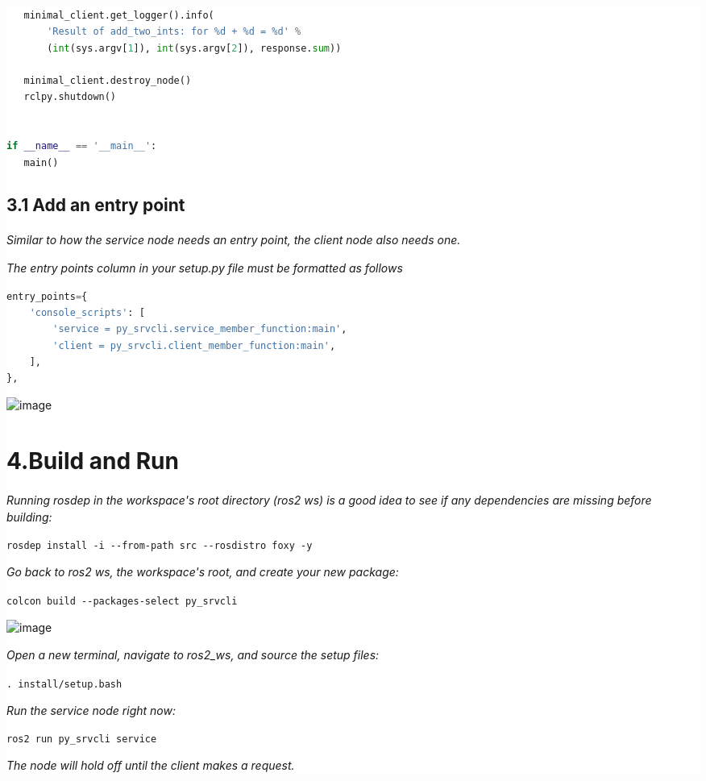  ```python
    minimal_client.get_logger().info(
        'Result of add_two_ints: for %d + %d = %d' %
        (int(sys.argv[1]), int(sys.argv[2]), response.sum))

    minimal_client.destroy_node()
    rclpy.shutdown()


if __name__ == '__main__':
    main()
```


## 3.1 Add an entry point
*Similar to how the service node needs an entry point, the client node also needs one.*

*The entry points column in your setup.py file must be formatted as follows*
```python
entry_points={
    'console_scripts': [
        'service = py_srvcli.service_member_function:main',
        'client = py_srvcli.client_member_function:main',
    ],
},
```
![image](https://user-images.githubusercontent.com/92029196/195646514-18df638f-3852-4fd9-bdbb-03ddfdcee3f8.png)


# 4.Build and Run
*Running rosdep in the workspace's root directory (ros2 ws) is a good idea to see if any dependencies are missing before building:*
```
rosdep install -i --from-path src --rosdistro foxy -y
```
*Go back to ros2 ws, the workspace's root, and create your new package:*

```
colcon build --packages-select py_srvcli
```
![image](https://user-images.githubusercontent.com/92029196/195647202-d6a0fb36-28b5-482c-91c2-c03216de1ad3.png)


*Open a new terminal, navigate to ros2_ws, and source the setup files:*
```
. install/setup.bash
```


*Run the service node right now:*
```
ros2 run py_srvcli service
```

*The node will hold off until the client makes a request.*
